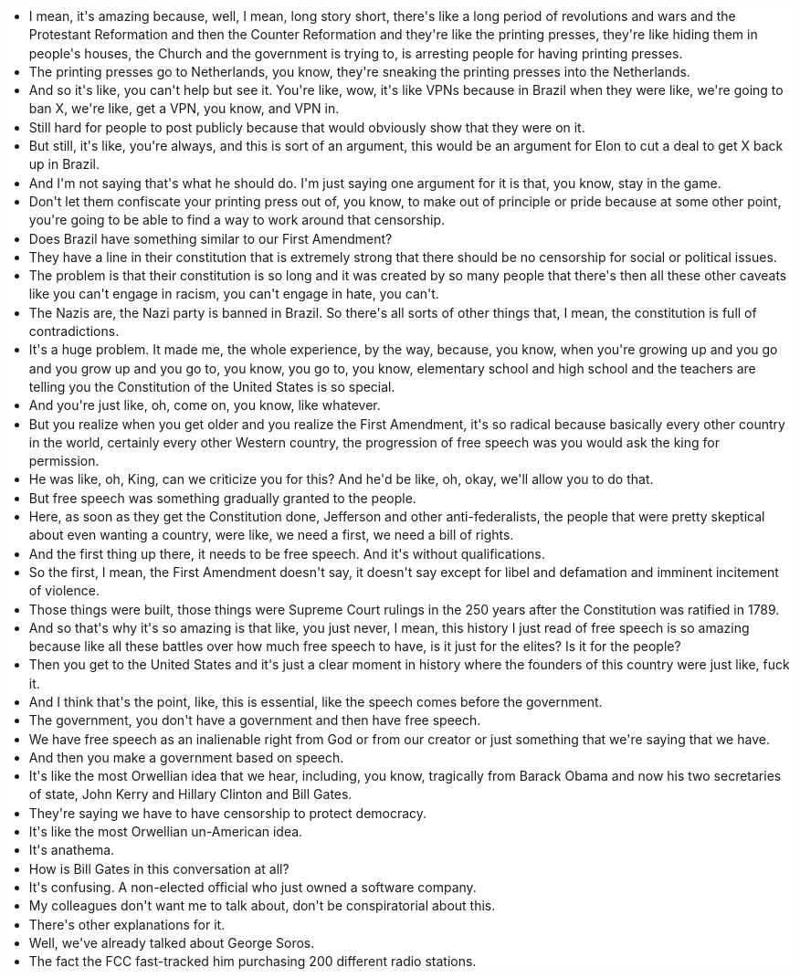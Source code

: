 *  I mean, it's amazing because, well, I mean, long story short, there's like a long period of revolutions and wars and the Protestant Reformation and then the Counter Reformation and they're like the printing presses, they're like hiding them in people's houses, the Church and the government is trying to, is arresting people for having printing presses.
*  The printing presses go to Netherlands, you know, they're sneaking the printing presses into the Netherlands.
*  And so it's like, you can't help but see it. You're like, wow, it's like VPNs because in Brazil when they were like, we're going to ban X, we're like, get a VPN, you know, and VPN in.
*  Still hard for people to post publicly because that would obviously show that they were on it.
*  But still, it's like, you're always, and this is sort of an argument, this would be an argument for Elon to cut a deal to get X back up in Brazil.
*  And I'm not saying that's what he should do. I'm just saying one argument for it is that, you know, stay in the game.
*  Don't let them confiscate your printing press out of, you know, to make out of principle or pride because at some other point, you're going to be able to find a way to work around that censorship.
*  Does Brazil have something similar to our First Amendment?
*  They have a line in their constitution that is extremely strong that there should be no censorship for social or political issues.
*  The problem is that their constitution is so long and it was created by so many people that there's then all these other caveats like you can't engage in racism, you can't engage in hate, you can't.
*  The Nazis are, the Nazi party is banned in Brazil. So there's all sorts of other things that, I mean, the constitution is full of contradictions.
*  It's a huge problem. It made me, the whole experience, by the way, because, you know, when you're growing up and you go and you grow up and you go to, you know, you go to, you know, elementary school and high school and the teachers are telling you the Constitution of the United States is so special.
*  And you're just like, oh, come on, you know, like whatever.
*  But you realize when you get older and you realize the First Amendment, it's so radical because basically every other country in the world, certainly every other Western country, the progression of free speech was you would ask the king for permission.
*  He was like, oh, King, can we criticize you for this? And he'd be like, oh, okay, we'll allow you to do that.
*  But free speech was something gradually granted to the people.
*  Here, as soon as they get the Constitution done, Jefferson and other anti-federalists, the people that were pretty skeptical about even wanting a country, were like, we need a first, we need a bill of rights.
*  And the first thing up there, it needs to be free speech. And it's without qualifications.
*  So the first, I mean, the First Amendment doesn't say, it doesn't say except for libel and defamation and imminent incitement of violence.
*  Those things were built, those things were Supreme Court rulings in the 250 years after the Constitution was ratified in 1789.
*  And so that's why it's so amazing is that like, you just never, I mean, this history I just read of free speech is so amazing because like all these battles over how much free speech to have, is it just for the elites? Is it for the people?
*  Then you get to the United States and it's just a clear moment in history where the founders of this country were just like, fuck it.
*  And I think that's the point, like, this is essential, like the speech comes before the government.
*  The government, you don't have a government and then have free speech.
*  We have free speech as an inalienable right from God or from our creator or just something that we're saying that we have.
*  And then you make a government based on speech.
*  It's like the most Orwellian idea that we hear, including, you know, tragically from Barack Obama and now his two secretaries of state, John Kerry and Hillary Clinton and Bill Gates.
*  They're saying we have to have censorship to protect democracy.
*  It's like the most Orwellian un-American idea.
*  It's anathema.
*  How is Bill Gates in this conversation at all?
*  It's confusing. A non-elected official who just owned a software company.
*  My colleagues don't want me to talk about, don't be conspiratorial about this.
*  There's other explanations for it.
*  Well, we've already talked about George Soros.
*  The fact the FCC fast-tracked him purchasing 200 different radio stations.